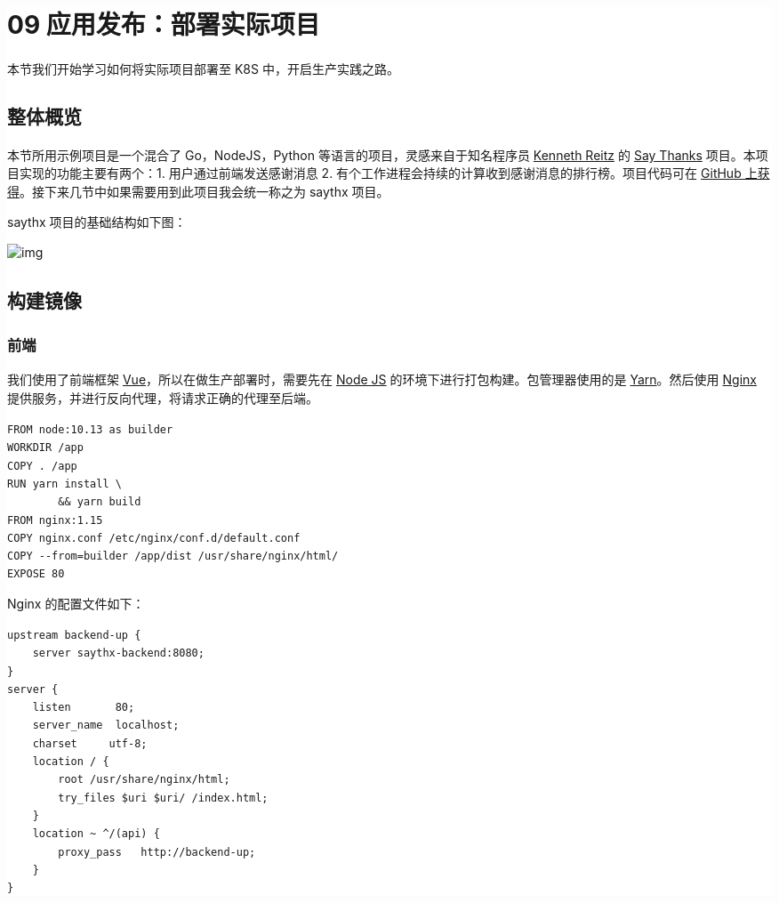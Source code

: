 # 09 应用发布：部署实际项目

本节我们开始学习如何将实际项目部署至 K8S 中，开启生产实践之路。

## 整体概览

本节所用示例项目是一个混合了 Go，NodeJS，Python 等语言的项目，灵感来自于知名程序员 [Kenneth Reitz](https://github.com/kennethreitz) 的 [Say Thanks](https://saythanks.io/) 项目。本项目实现的功能主要有两个：1. 用户通过前端发送感谢消息 2. 有个工作进程会持续的计算收到感谢消息的排行榜。项目代码可在 [GitHub 上获得](https://github.com/tao12345666333/saythx)。接下来几节中如果需要用到此项目我会统一称之为 saythx 项目。

saythx 项目的基础结构如下图：

![img](assets/16722d23f282fa8b)

## 构建镜像

### 前端

我们使用了前端框架 [Vue](https://vuejs.org/)，所以在做生产部署时，需要先在 [Node JS](https://nodejs.org/) 的环境下进行打包构建。包管理器使用的是 [Yarn](https://yarnpkg.com/)。然后使用 [Nginx](https://nginx.com/) 提供服务，并进行反向代理，将请求正确的代理至后端。

```plaintext
FROM node:10.13 as builder
WORKDIR /app
COPY . /app
RUN yarn install \
        && yarn build
FROM nginx:1.15
COPY nginx.conf /etc/nginx/conf.d/default.conf
COPY --from=builder /app/dist /usr/share/nginx/html/
EXPOSE 80
```

Nginx 的配置文件如下：

```plaintext
upstream backend-up {
    server saythx-backend:8080;
}
server {
    listen       80;
    server_name  localhost;
    charset     utf-8;
    location / {
        root /usr/share/nginx/html;
        try_files $uri $uri/ /index.html;
    }
    location ~ ^/(api) {
        proxy_pass   http://backend-up;
    }
}
```
